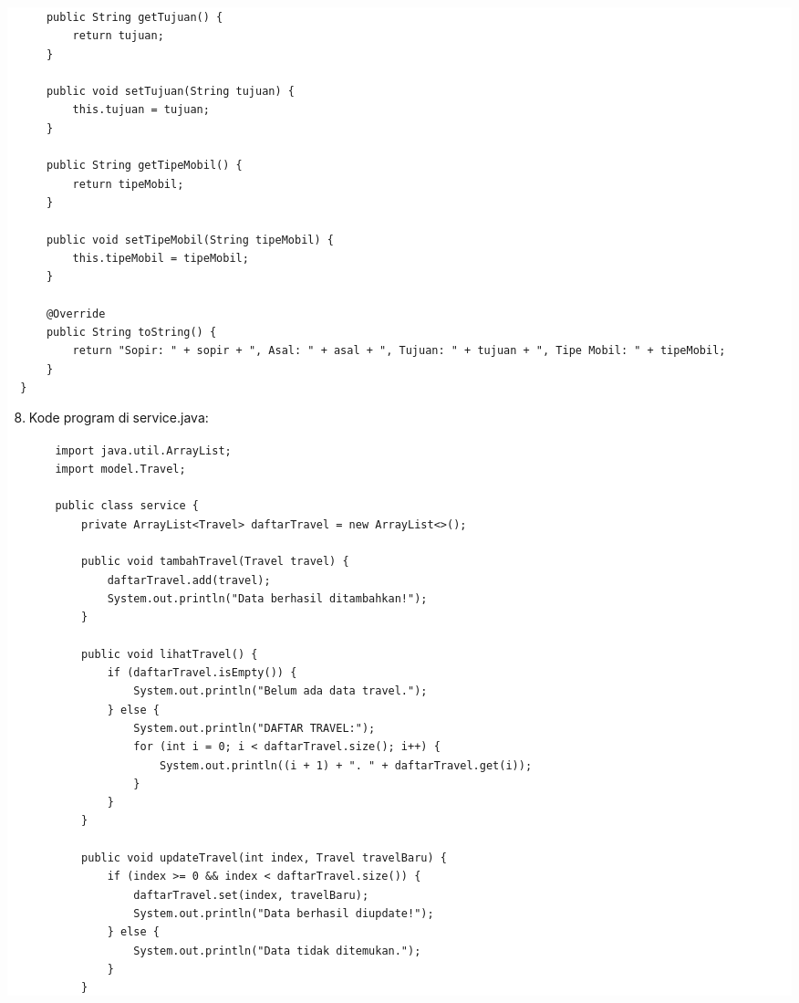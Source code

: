           public String getTujuan() {
              return tujuan;
          }
      
          public void setTujuan(String tujuan) {
              this.tujuan = tujuan;
          }
      
          public String getTipeMobil() {
              return tipeMobil;
          }
      
          public void setTipeMobil(String tipeMobil) {
              this.tipeMobil = tipeMobil;
          }
      
          @Override
          public String toString() {
              return "Sopir: " + sopir + ", Asal: " + asal + ", Tujuan: " + tujuan + ", Tipe Mobil: " + tipeMobil;
          }
      }



 8. Kode program di service.java:

            import java.util.ArrayList;
            import model.Travel;
            
            public class service {
                private ArrayList<Travel> daftarTravel = new ArrayList<>();
            
                public void tambahTravel(Travel travel) {
                    daftarTravel.add(travel);
                    System.out.println("Data berhasil ditambahkan!");
                }
            
                public void lihatTravel() {
                    if (daftarTravel.isEmpty()) {
                        System.out.println("Belum ada data travel.");
                    } else {
                        System.out.println("DAFTAR TRAVEL:");
                        for (int i = 0; i < daftarTravel.size(); i++) {
                            System.out.println((i + 1) + ". " + daftarTravel.get(i));
                        }
                    }
                }
            
                public void updateTravel(int index, Travel travelBaru) {
                    if (index >= 0 && index < daftarTravel.size()) {
                        daftarTravel.set(index, travelBaru);
                        System.out.println("Data berhasil diupdate!");
                    } else {
                        System.out.println("Data tidak ditemukan.");
                    }
                }
            
